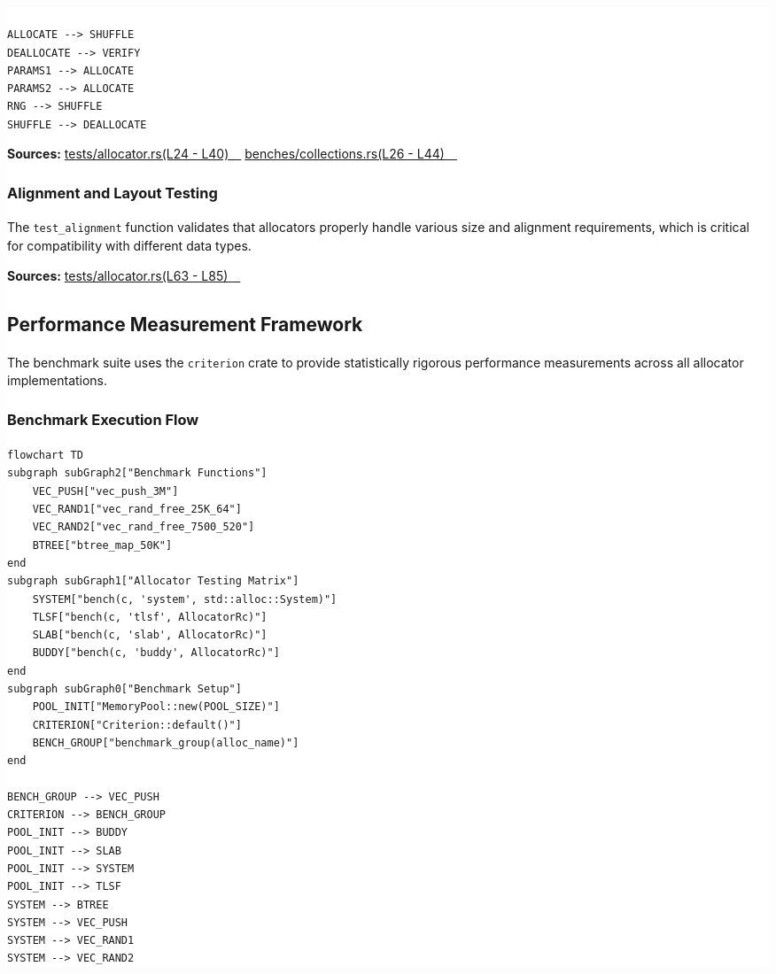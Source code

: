 ```mermaid

ALLOCATE --> SHUFFLE
DEALLOCATE --> VERIFY
PARAMS1 --> ALLOCATE
PARAMS2 --> ALLOCATE
RNG --> SHUFFLE
SHUFFLE --> DEALLOCATE
```

**Sources:** [tests/allocator.rs(L24 - L40)&emsp;](https://github.com/arceos-org/allocator/blob/1d5b7a1b/tests/allocator.rs#L24-L40) [benches/collections.rs(L26 - L44)&emsp;](https://github.com/arceos-org/allocator/blob/1d5b7a1b/benches/collections.rs#L26-L44)

### Alignment and Layout Testing

The `test_alignment` function validates that allocators properly handle various size and alignment requirements, which is critical for compatibility with different data types.

**Sources:** [tests/allocator.rs(L63 - L85)&emsp;](https://github.com/arceos-org/allocator/blob/1d5b7a1b/tests/allocator.rs#L63-L85)

## Performance Measurement Framework

The benchmark suite uses the `criterion` crate to provide statistically rigorous performance measurements across all allocator implementations.

### Benchmark Execution Flow

```mermaid
flowchart TD
subgraph subGraph2["Benchmark Functions"]
    VEC_PUSH["vec_push_3M"]
    VEC_RAND1["vec_rand_free_25K_64"]
    VEC_RAND2["vec_rand_free_7500_520"]
    BTREE["btree_map_50K"]
end
subgraph subGraph1["Allocator Testing Matrix"]
    SYSTEM["bench(c, 'system', std::alloc::System)"]
    TLSF["bench(c, 'tlsf', AllocatorRc)"]
    SLAB["bench(c, 'slab', AllocatorRc)"]
    BUDDY["bench(c, 'buddy', AllocatorRc)"]
end
subgraph subGraph0["Benchmark Setup"]
    POOL_INIT["MemoryPool::new(POOL_SIZE)"]
    CRITERION["Criterion::default()"]
    BENCH_GROUP["benchmark_group(alloc_name)"]
end

BENCH_GROUP --> VEC_PUSH
CRITERION --> BENCH_GROUP
POOL_INIT --> BUDDY
POOL_INIT --> SLAB
POOL_INIT --> SYSTEM
POOL_INIT --> TLSF
SYSTEM --> BTREE
SYSTEM --> VEC_PUSH
SYSTEM --> VEC_RAND1
SYSTEM --> VEC_RAND2
```
